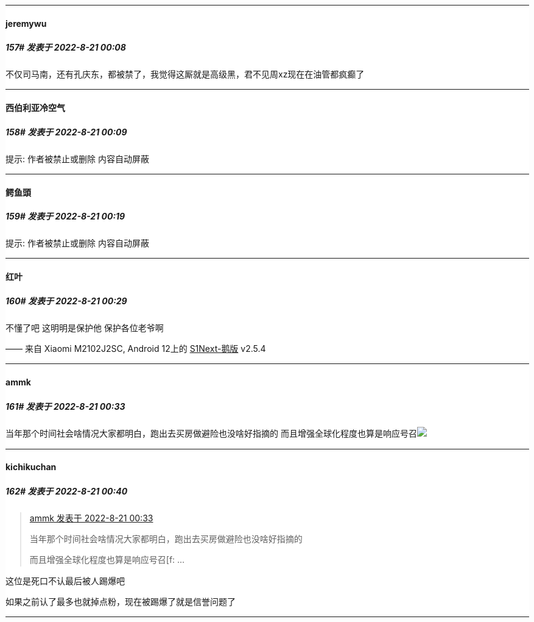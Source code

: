 *****

####  jeremywu  
##### 157#       发表于 2022-8-21 00:08

不仅司马南，还有孔庆东，都被禁了，我觉得这厮就是高级黑，君不见周xz现在在油管都疯癫了

*****

####  西伯利亚冷空气  
##### 158#       发表于 2022-8-21 00:09

提示: 作者被禁止或删除 内容自动屏蔽

*****

####  鳄鱼頭  
##### 159#       发表于 2022-8-21 00:19

提示: 作者被禁止或删除 内容自动屏蔽

*****

####  红叶  
##### 160#       发表于 2022-8-21 00:29

不懂了吧 这明明是保护他 保护各位老爷啊

—— 来自 Xiaomi M2102J2SC, Android 12上的 [S1Next-鹅版](https://github.com/ykrank/S1-Next/releases) v2.5.4

*****

####  ammk  
##### 161#       发表于 2022-8-21 00:33

当年那个时间社会啥情况大家都明白，跑出去买房做避险也没啥好指摘的
而且增强全球化程度也算是响应号召<img src="https://static.saraba1st.com/image/smiley/face2017/067.png" referrerpolicy="no-referrer">

*****

####  kichikuchan  
##### 162#       发表于 2022-8-21 00:40

<blockquote><a href="httphttps://bbs.saraba1st.com/2b/forum.php?mod=redirect&amp;goto=findpost&amp;pid=57154381&amp;ptid=2088025" target="_blank">ammk 发表于 2022-8-21 00:33</a>

当年那个时间社会啥情况大家都明白，跑出去买房做避险也没啥好指摘的

而且增强全球化程度也算是响应号召[f: ...</blockquote>
这位是死口不认最后被人踢爆吧

如果之前认了最多也就掉点粉，现在被踢爆了就是信誉问题了

*****
